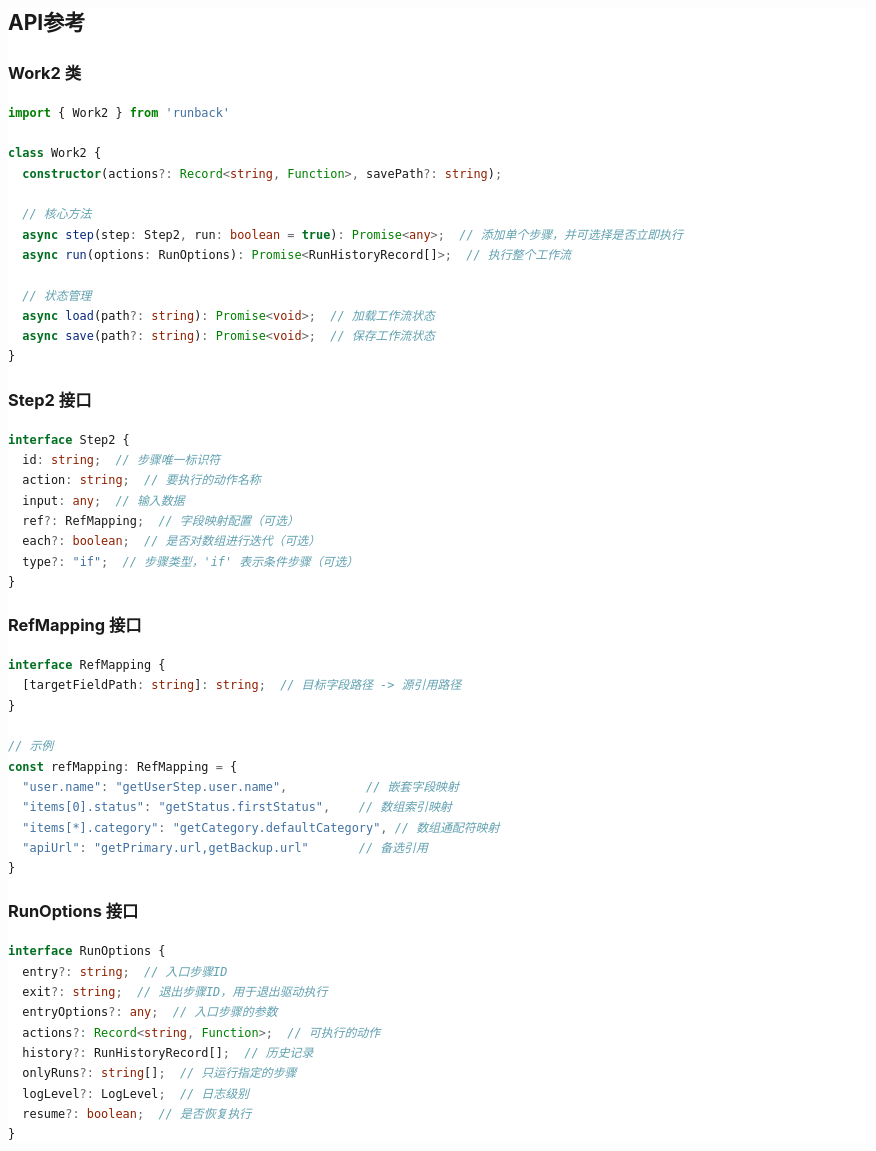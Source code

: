 ## API参考

### Work2 类

```typescript
import { Work2 } from 'runback'

class Work2 {
  constructor(actions?: Record<string, Function>, savePath?: string);
  
  // 核心方法
  async step(step: Step2, run: boolean = true): Promise<any>;  // 添加单个步骤，并可选择是否立即执行
  async run(options: RunOptions): Promise<RunHistoryRecord[]>;  // 执行整个工作流
  
  // 状态管理
  async load(path?: string): Promise<void>;  // 加载工作流状态
  async save(path?: string): Promise<void>;  // 保存工作流状态
}
```

### Step2 接口

```typescript
interface Step2 {
  id: string;  // 步骤唯一标识符
  action: string;  // 要执行的动作名称
  input: any;  // 输入数据
  ref?: RefMapping;  // 字段映射配置（可选）
  each?: boolean;  // 是否对数组进行迭代（可选）
  type?: "if";  // 步骤类型，'if' 表示条件步骤（可选）
}
```

### RefMapping 接口

```typescript
interface RefMapping {
  [targetFieldPath: string]: string;  // 目标字段路径 -> 源引用路径
}

// 示例
const refMapping: RefMapping = {
  "user.name": "getUserStep.user.name",           // 嵌套字段映射
  "items[0].status": "getStatus.firstStatus",    // 数组索引映射  
  "items[*].category": "getCategory.defaultCategory", // 数组通配符映射
  "apiUrl": "getPrimary.url,getBackup.url"       // 备选引用
}
```

### RunOptions 接口

```typescript
interface RunOptions {
  entry?: string;  // 入口步骤ID
  exit?: string;  // 退出步骤ID，用于退出驱动执行
  entryOptions?: any;  // 入口步骤的参数
  actions?: Record<string, Function>;  // 可执行的动作
  history?: RunHistoryRecord[];  // 历史记录
  onlyRuns?: string[];  // 只运行指定的步骤
  logLevel?: LogLevel;  // 日志级别
  resume?: boolean;  // 是否恢复执行
}
```
